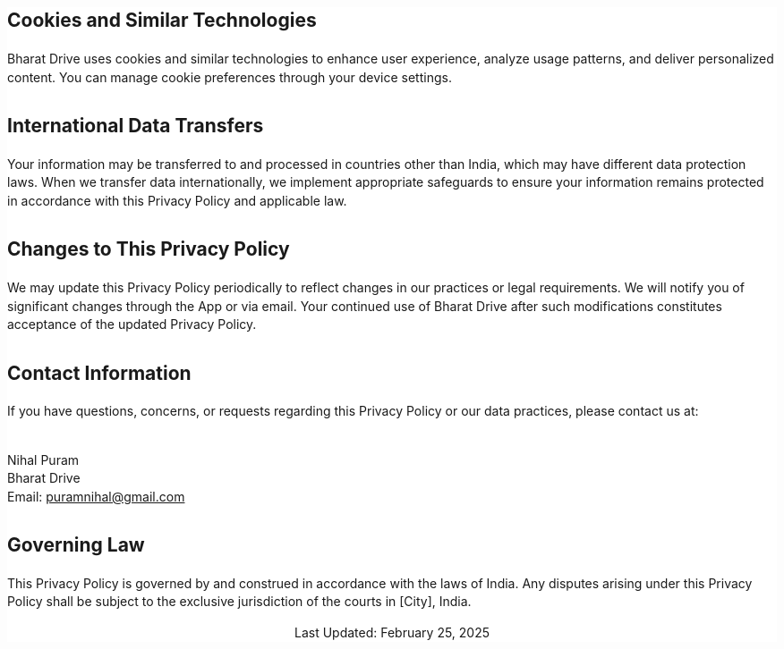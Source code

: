 ## Cookies and Similar Technologies

Bharat Drive uses cookies and similar technologies to enhance user experience, analyze usage patterns, and deliver personalized content. You can manage cookie preferences through your device settings.

## International Data Transfers

Your information may be transferred to and processed in countries other than India, which may have different data protection laws. When we transfer data internationally, we implement appropriate safeguards to ensure your information remains protected in accordance with this Privacy Policy and applicable law.

## Changes to This Privacy Policy

We may update this Privacy Policy periodically to reflect changes in our practices or legal requirements. We will notify you of significant changes through the App or via email. Your continued use of Bharat Drive after such modifications constitutes acceptance of the updated Privacy Policy.

## Contact Information

<p style="text-align: left;">
If you have questions, concerns, or requests regarding this Privacy Policy or our data practices, please contact us at:

<br>Nihal Puram
<br>Bharat Drive
<br>Email: puramnihal@gmail.com
</p>

## Governing Law

This Privacy Policy is governed by and construed in accordance with the laws of India. Any disputes arising under this Privacy Policy shall be subject to the exclusive jurisdiction of the courts in [City], India.

<p style="text-align: center;">
Last Updated: February 25, 2025
</p>